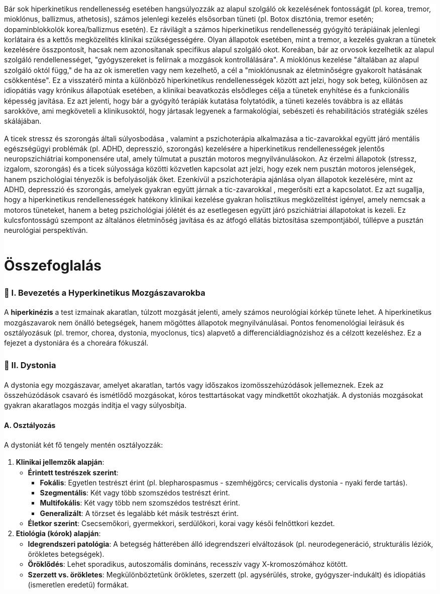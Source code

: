 Bár sok hiperkinetikus rendellenesség esetében hangsúlyozzák az alapul szolgáló ok kezelésének fontosságát (pl. korea, tremor, mioklónus, ballizmus, athetosis), számos jelenlegi kezelés elsősorban tüneti (pl. Botox disztónia, tremor esetén; dopaminblokkolók korea/ballizmus esetén). Ez rávilágít a számos hiperkinetikus rendellenesség gyógyító terápiáinak jelenlegi korlátaira és a kettős megközelítés klinikai szükségességére. Olyan állapotok esetében, mint a tremor, a kezelés gyakran a tünetek kezelésére összpontosít, hacsak nem azonosítanak specifikus alapul szolgáló okot. Koreában, bár az orvosok kezelhetik az alapul szolgáló rendellenességet, "gyógyszereket is felírnak a mozgások kontrollálására". A mioklónus kezelése "általában az alapul szolgáló októl függ," de ha az ok ismeretlen vagy nem kezelhető, a cél a "mioklónusnak az életminőségre gyakorolt hatásának csökkentése". Ez a visszatérő minta a különböző hiperkinetikus rendellenességek között azt jelzi, hogy sok beteg, különösen az idiopátiás vagy krónikus állapotúak esetében, a klinikai beavatkozás elsődleges célja a tünetek enyhítése és a funkcionális képesség javítása. Ez azt jelenti, hogy bár a gyógyító terápiák kutatása folytatódik, a tüneti kezelés továbbra is az ellátás sarokköve, ami megköveteli a klinikusoktól, hogy jártasak legyenek a farmakológiai, sebészeti és rehabilitációs stratégiák széles skálájában.  

A ticek stressz és szorongás általi súlyosbodása , valamint a pszichoterápia alkalmazása a tic-zavarokkal együtt járó mentális egészségügyi problémák (pl. ADHD, depresszió, szorongás) kezelésére a hiperkinetikus rendellenességek jelentős neuropszichiátriai komponensére utal, amely túlmutat a pusztán motoros megnyilvánulásokon. Az érzelmi állapotok (stressz, izgalom, szorongás) és a ticek súlyossága közötti közvetlen kapcsolat azt jelzi, hogy ezek nem pusztán motoros jelenségek, hanem pszichológiai tényezők is befolyásolják őket. Ezenkívül a pszichoterápia ajánlása olyan állapotok kezelésére, mint az ADHD, depresszió és szorongás, amelyek gyakran együtt járnak a tic-zavarokkal , megerősíti ezt a kapcsolatot. Ez azt sugallja, hogy a hiperkinetikus rendellenességek hatékony klinikai kezelése gyakran holisztikus megközelítést igényel, amely nemcsak a motoros tüneteket, hanem a beteg pszichológiai jólétét és az esetlegesen együtt járó pszichiátriai állapotokat is kezeli. Ez kulcsfontosságú szempont az általános életminőség javítása és az átfogó ellátás biztosítása szempontjából, túllépve a pusztán neurológiai perspektíván.  


# Összefoglalás
### 📖 I. Bevezetés a Hyperkinetikus Mozgászavarokba

A **hiperkinézis** a test izmainak akaratlan, túlzott mozgását jelenti, amely számos neurológiai kórkép tünete lehet. A hiperkinetikus mozgászavarok nem önálló betegségek, hanem mögöttes állapotok megnyilvánulásai. Pontos fenomenológiai leírásuk és osztályozásuk (pl. tremor, chorea, dystonia, myoclonus, tics) alapvető a differenciáldiagnózishoz és a célzott kezeléshez. Ez a fejezet a dystoniára és a choreára fókuszál.

### 💪 II. Dystonia

A dystonia egy mozgászavar, amelyet akaratlan, tartós vagy időszakos izomösszehúzódások jellemeznek. Ezek az összehúzódások csavaró és ismétlődő mozgásokat, kóros testtartásokat vagy mindkettőt okozhatják. A dystoniás mozgásokat gyakran akaratlagos mozgás indítja el vagy súlyosbítja.

#### **A. Osztályozás**

A dystoniát két fő tengely mentén osztályozzák:

1. **Klinikai jellemzők alapján**:
    - **Érintett testrészek szerint**:
        - **Fokális**: Egyetlen testrészt érint (pl. blepharospasmus - szemhéjgörcs; cervicalis dystonia - nyaki ferde tartás).
        - **Szegmentális**: Két vagy több szomszédos testrészt érint.
        - **Multifokális**: Két vagy több nem szomszédos testrészt érint.
        - **Generalizált**: A törzset és legalább két másik testrészt érint.
    - **Életkor szerint**: Csecsemőkori, gyermekkori, serdülőkori, korai vagy késői felnőttkori kezdet.
2. **Etiológia (kórok) alapján**:
    - **Idegrendszeri patológia**: A betegség hátterében álló idegrendszeri elváltozások (pl. neurodegeneráció, strukturális léziók, örökletes betegségek).
    - **Öröklődés**: Lehet sporadikus, autoszomális domináns, recesszív vagy X-kromoszómához kötött.
    - **Szerzett vs. örökletes**: Megkülönböztetünk örökletes, szerzett (pl. agysérülés, stroke, gyógyszer-indukált) és idiopátiás (ismeretlen eredetű) formákat.
